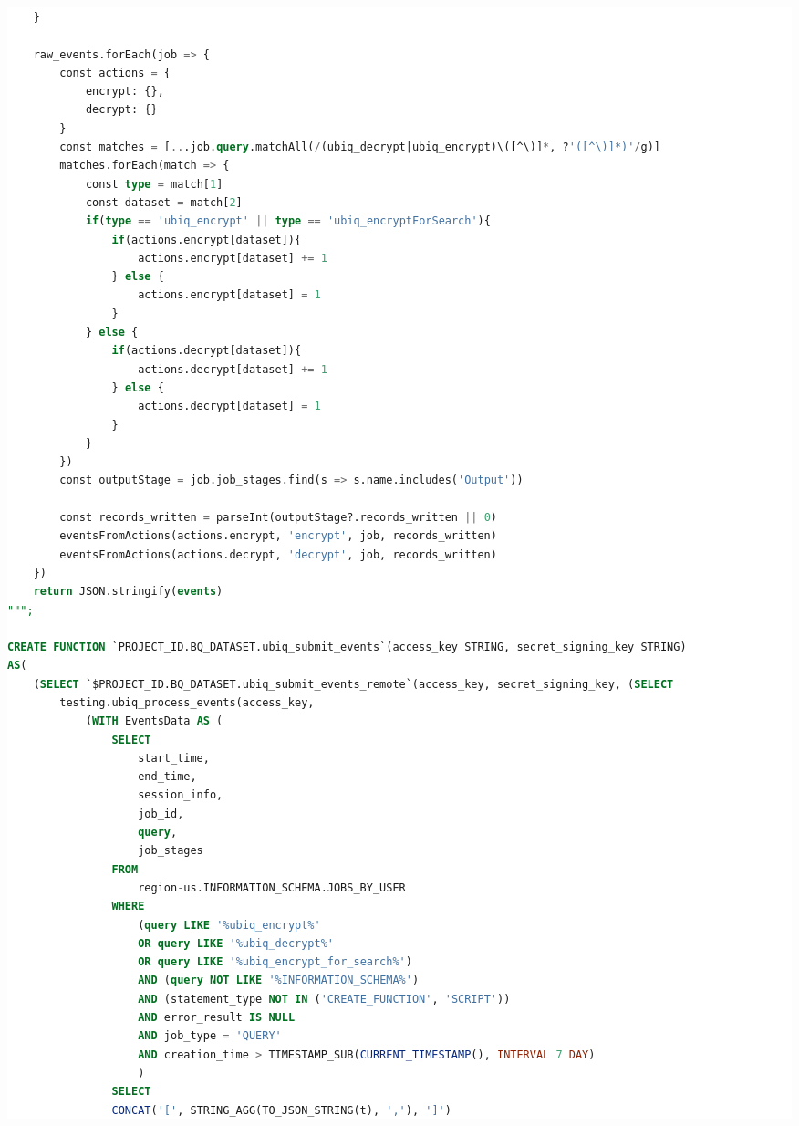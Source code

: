 ```sql
    }

    raw_events.forEach(job => {
        const actions = {
            encrypt: {},
            decrypt: {}
        }
        const matches = [...job.query.matchAll(/(ubiq_decrypt|ubiq_encrypt)\([^\)]*, ?'([^\)]*)'/g)]
        matches.forEach(match => {
            const type = match[1]
            const dataset = match[2]
            if(type == 'ubiq_encrypt' || type == 'ubiq_encryptForSearch'){
                if(actions.encrypt[dataset]){
                    actions.encrypt[dataset] += 1
                } else {
                    actions.encrypt[dataset] = 1
                }
            } else {
                if(actions.decrypt[dataset]){
                    actions.decrypt[dataset] += 1
                } else {
                    actions.decrypt[dataset] = 1
                }
            }
        })
        const outputStage = job.job_stages.find(s => s.name.includes('Output'))
    
        const records_written = parseInt(outputStage?.records_written || 0)
        eventsFromActions(actions.encrypt, 'encrypt', job, records_written)
        eventsFromActions(actions.decrypt, 'decrypt', job, records_written)
    })
    return JSON.stringify(events)
""";

CREATE FUNCTION `PROJECT_ID.BQ_DATASET.ubiq_submit_events`(access_key STRING, secret_signing_key STRING)
AS(
    (SELECT `$PROJECT_ID.BQ_DATASET.ubiq_submit_events_remote`(access_key, secret_signing_key, (SELECT
        testing.ubiq_process_events(access_key,
            (WITH EventsData AS (
                SELECT
                    start_time,
                    end_time,
                    session_info,
                    job_id,
                    query,
                    job_stages
                FROM
                    region-us.INFORMATION_SCHEMA.JOBS_BY_USER
                WHERE
                    (query LIKE '%ubiq_encrypt%'
                    OR query LIKE '%ubiq_decrypt%'
                    OR query LIKE '%ubiq_encrypt_for_search%')
                    AND (query NOT LIKE '%INFORMATION_SCHEMA%')
                    AND (statement_type NOT IN ('CREATE_FUNCTION', 'SCRIPT'))
                    AND error_result IS NULL
                    AND job_type = 'QUERY'
                    AND creation_time > TIMESTAMP_SUB(CURRENT_TIMESTAMP(), INTERVAL 7 DAY)
                    )
                SELECT
                CONCAT('[', STRING_AGG(TO_JSON_STRING(t), ','), ']')
```